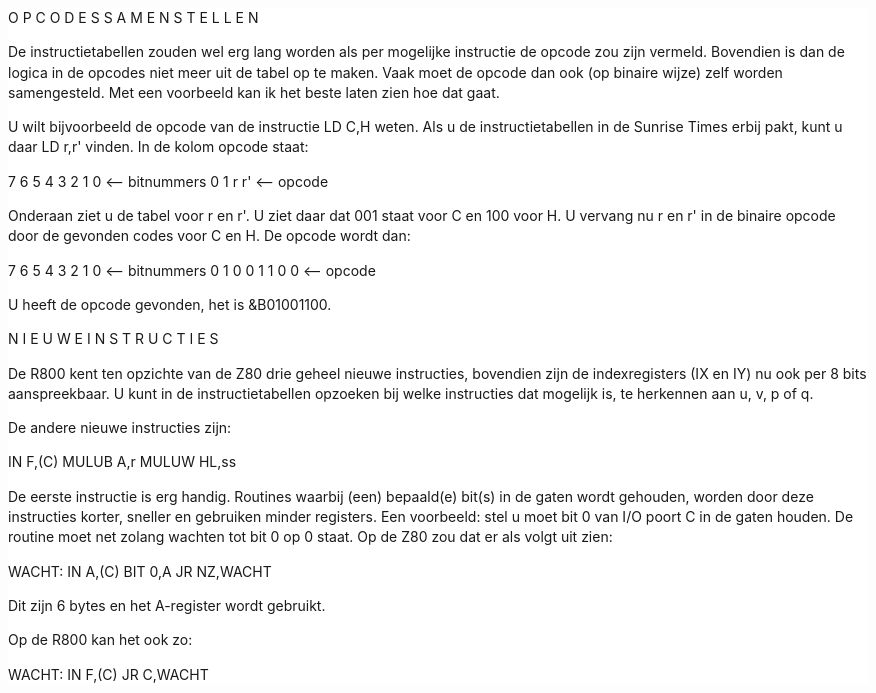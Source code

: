
O P C O D E S   S A M E N S T E L L E N

De  instructietabellen zouden  wel erg  lang worden  als per
mogelijke instructie  de opcode  zou zijn vermeld. Bovendien
is  dan de logica in de opcodes niet meer uit de tabel op te
maken. Vaak  moet de  opcode dan ook (op binaire wijze) zelf
worden  samengesteld.  Met  een voorbeeld  kan ik  het beste
laten zien hoe dat gaat.

U  wilt  bijvoorbeeld  de  opcode van  de instructie  LD C,H
weten. Als u de instructietabellen in de Sunrise Times erbij
pakt, kunt u daar LD r,r' vinden. In de kolom opcode staat:

7   6   5   4   3   2   1   0    <-- bitnummers
0   1       r           r'       <-- opcode

Onderaan ziet  u de  tabel voor r en r'. U ziet daar dat 001
staat  voor C  en 100  voor H.  U vervang  nu r  en r' in de
binaire opcode door de gevonden codes voor C en H. De opcode
wordt dan:

7   6   5   4   3   2   1   0    <-- bitnummers
0   1   0   0   1   1   0   0    <-- opcode

U heeft de opcode gevonden, het is &B01001100.


N I E U W E   I N S T R U C T I E S

De R800  kent ten  opzichte van  de Z80  drie geheel  nieuwe
instructies,  bovendien zijn de indexregisters (IX en IY) nu
ook   per    8   bits    aanspreekbaar.   U   kunt   in   de
instructietabellen   opzoeken  bij   welke  instructies  dat
mogelijk is, te herkennen aan u, v, p of q.

De andere nieuwe instructies zijn:

IN F,(C)
MULUB A,r
MULUW HL,ss

De eerste  instructie is  erg handig. Routines waarbij (een)
bepaald(e)  bit(s) in  de gaten  wordt gehouden, worden door
deze  instructies   korter,  sneller   en  gebruiken  minder
registers.  Een voorbeeld: stel u moet bit 0 van I/O poort C
in de  gaten houden.  De routine moet net zolang wachten tot
bit 0 op 0 staat. Op de Z80 zou dat er als volgt uit zien:

WACHT:  IN      A,(C)
BIT     0,A
JR      NZ,WACHT

Dit zijn 6 bytes en het A-register wordt gebruikt.

Op de R800 kan het ook zo:

WACHT:  IN      F,(C)
JR      C,WACHT
